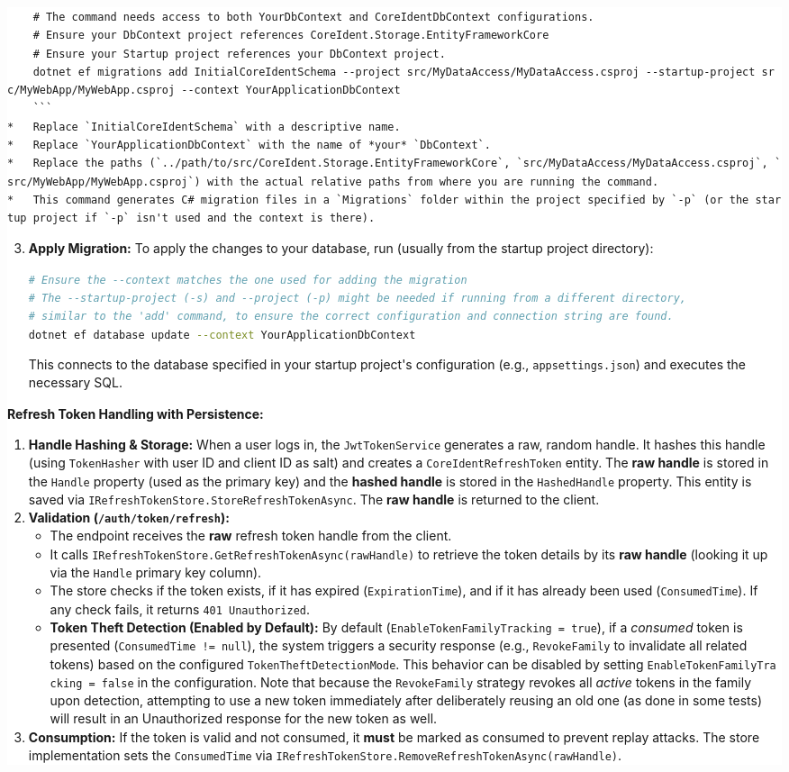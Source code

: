         # The command needs access to both YourDbContext and CoreIdentDbContext configurations.
        # Ensure your DbContext project references CoreIdent.Storage.EntityFrameworkCore
        # Ensure your Startup project references your DbContext project.
        dotnet ef migrations add InitialCoreIdentSchema --project src/MyDataAccess/MyDataAccess.csproj --startup-project src/MyWebApp/MyWebApp.csproj --context YourApplicationDbContext
        ```
    *   Replace `InitialCoreIdentSchema` with a descriptive name.
    *   Replace `YourApplicationDbContext` with the name of *your* `DbContext`.
    *   Replace the paths (`../path/to/src/CoreIdent.Storage.EntityFrameworkCore`, `src/MyDataAccess/MyDataAccess.csproj`, `src/MyWebApp/MyWebApp.csproj`) with the actual relative paths from where you are running the command.
    *   This command generates C# migration files in a `Migrations` folder within the project specified by `-p` (or the startup project if `-p` isn't used and the context is there).

3.  **Apply Migration:** To apply the changes to your database, run (usually from the startup project directory):
    ```bash
    # Ensure the --context matches the one used for adding the migration
    # The --startup-project (-s) and --project (-p) might be needed if running from a different directory,
    # similar to the 'add' command, to ensure the correct configuration and connection string are found.
    dotnet ef database update --context YourApplicationDbContext
    ```
    This connects to the database specified in your startup project's configuration (e.g., `appsettings.json`) and executes the necessary SQL.

**Refresh Token Handling with Persistence:**

1.  **Handle Hashing & Storage:** When a user logs in, the `JwtTokenService` generates a raw, random handle. It hashes this handle (using `TokenHasher` with user ID and client ID as salt) and creates a `CoreIdentRefreshToken` entity. The **raw handle** is stored in the `Handle` property (used as the primary key) and the **hashed handle** is stored in the `HashedHandle` property. This entity is saved via `IRefreshTokenStore.StoreRefreshTokenAsync`. The **raw handle** is returned to the client.
2.  **Validation (`/auth/token/refresh`):**
    *   The endpoint receives the **raw** refresh token handle from the client.
    *   It calls `IRefreshTokenStore.GetRefreshTokenAsync(rawHandle)` to retrieve the token details by its **raw handle** (looking it up via the `Handle` primary key column).
    *   The store checks if the token exists, if it has expired (`ExpirationTime`), and if it has already been used (`ConsumedTime`). If any check fails, it returns `401 Unauthorized`.
    *   **Token Theft Detection (Enabled by Default):** By default (`EnableTokenFamilyTracking = true`), if a *consumed* token is presented (`ConsumedTime != null`), the system triggers a security response (e.g., `RevokeFamily` to invalidate all related tokens) based on the configured `TokenTheftDetectionMode`. This behavior can be disabled by setting `EnableTokenFamilyTracking = false` in the configuration. Note that because the `RevokeFamily` strategy revokes all *active* tokens in the family upon detection, attempting to use a new token immediately after deliberately reusing an old one (as done in some tests) will result in an Unauthorized response for the new token as well.
3.  **Consumption:** If the token is valid and not consumed, it **must** be marked as consumed to prevent replay attacks. The store implementation sets the `ConsumedTime` via `IRefreshTokenStore.RemoveRefreshTokenAsync(rawHandle)`.